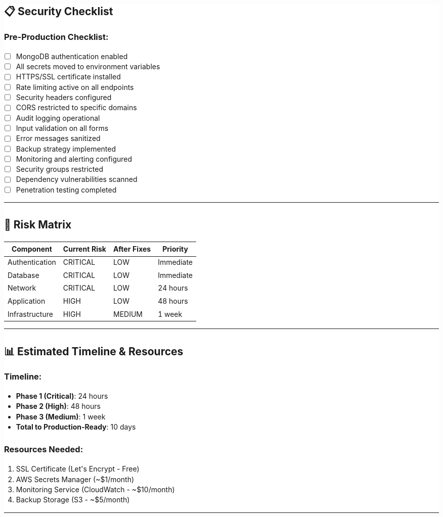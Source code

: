 
## 📋 Security Checklist

### Pre-Production Checklist:
- [ ] MongoDB authentication enabled
- [ ] All secrets moved to environment variables
- [ ] HTTPS/SSL certificate installed
- [ ] Rate limiting active on all endpoints
- [ ] Security headers configured
- [ ] CORS restricted to specific domains
- [ ] Audit logging operational
- [ ] Input validation on all forms
- [ ] Error messages sanitized
- [ ] Backup strategy implemented
- [ ] Monitoring and alerting configured
- [ ] Security groups restricted
- [ ] Dependency vulnerabilities scanned
- [ ] Penetration testing completed

---

## 🎯 Risk Matrix

| Component | Current Risk | After Fixes | Priority |
|-----------|-------------|-------------|----------|
| Authentication | CRITICAL | LOW | Immediate |
| Database | CRITICAL | LOW | Immediate |
| Network | CRITICAL | LOW | 24 hours |
| Application | HIGH | LOW | 48 hours |
| Infrastructure | HIGH | MEDIUM | 1 week |

---

## 📊 Estimated Timeline & Resources

### Timeline:
- **Phase 1 (Critical)**: 24 hours
- **Phase 2 (High)**: 48 hours
- **Phase 3 (Medium)**: 1 week
- **Total to Production-Ready**: 10 days

### Resources Needed:
1. SSL Certificate (Let's Encrypt - Free)
2. AWS Secrets Manager (~$1/month)
3. Monitoring Service (CloudWatch - ~$10/month)
4. Backup Storage (S3 - ~$5/month)

---